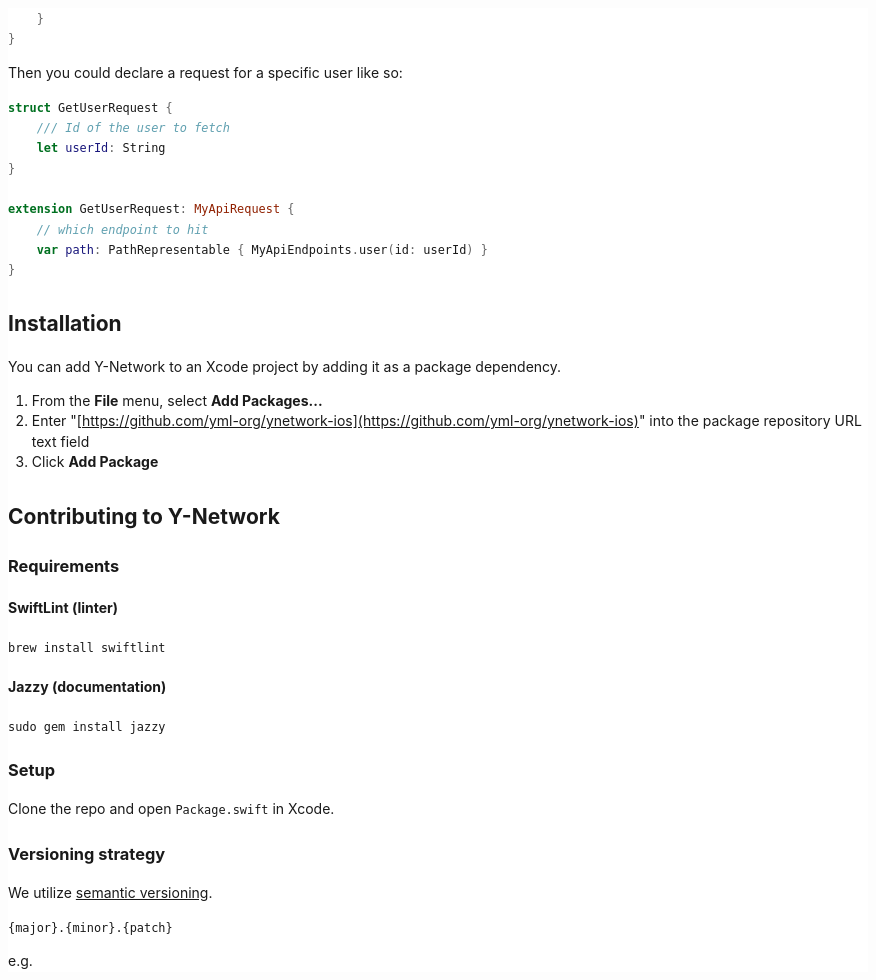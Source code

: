 ```swift
    }
}
```

Then you could declare a request for a specific user like so:

```swift
struct GetUserRequest {
    /// Id of the user to fetch
    let userId: String
}

extension GetUserRequest: MyApiRequest {
    // which endpoint to hit
    var path: PathRepresentable { MyApiEndpoints.user(id: userId) }
}
```

Installation
----------

You can add Y-Network to an Xcode project by adding it as a package dependency.

1. From the **File** menu, select **Add Packages...**
2. Enter "[https://github.com/yml-org/ynetwork-ios](https://github.com/yml-org/ynetwork-ios)" into the package repository URL text field
3. Click **Add Package**

Contributing to Y-Network
----------

### Requirements

#### SwiftLint (linter)
```
brew install swiftlint
```

#### Jazzy (documentation)
```
sudo gem install jazzy
```

### Setup

Clone the repo and open `Package.swift` in Xcode.

### Versioning strategy

We utilize [semantic versioning](https://semver.org).

```
{major}.{minor}.{patch}
```

e.g.
